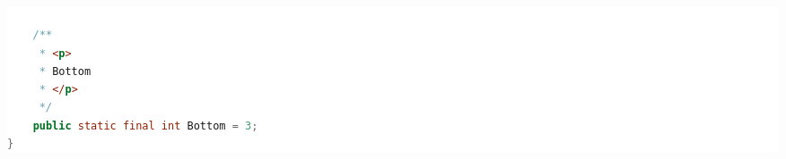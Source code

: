 ``` java

    /**
     * <p>
     * Bottom
     * </p>
     */
    public static final int Bottom = 3;
}
```
